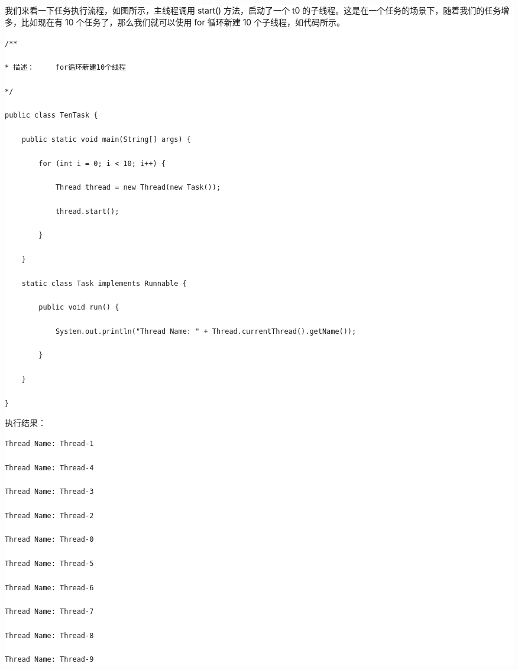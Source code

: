 我们来看一下任务执行流程，如图所示，主线程调用 start() 方法，启动了一个 t0 的子线程。这是在一个任务的场景下，随着我们的任务增多，比如现在有 10 个任务了，那么我们就可以使用 for 循环新建 10 个子线程，如代码所示。

```
/** 

* 描述：     for循环新建10个线程 

*/ 

public class TenTask { 

    public static void main(String[] args) { 

        for (int i = 0; i < 10; i++) { 

            Thread thread = new Thread(new Task());

            thread.start();

        } 

    } 

    static class Task implements Runnable { 

        public void run() { 

            System.out.println("Thread Name: " + Thread.currentThread().getName());

        } 

    } 

}

```

执行结果：

```
Thread Name: Thread-1

Thread Name: Thread-4

Thread Name: Thread-3

Thread Name: Thread-2

Thread Name: Thread-0

Thread Name: Thread-5

Thread Name: Thread-6

Thread Name: Thread-7

Thread Name: Thread-8

Thread Name: Thread-9

```
